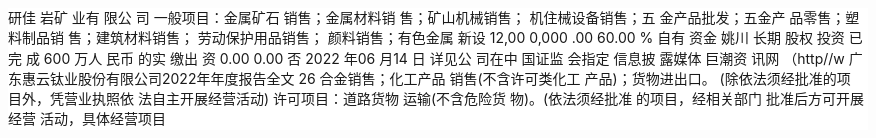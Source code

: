 研佳
岩矿
业有
限公
司
一般项目：金属矿石
销售；金属材料销
售；矿山机械销售；
机住械设备销售；五
金产品批发；五金产
品零售；塑料制品销
售；建筑材料销售；
劳动保护用品销售；
颜料销售；有色金属
新设
12,00
0,000
.00
60.00
%
自有
资金
姚川
长期
股权
投资
已完
成
600
万人
民币
的实
缴出
资
0.00
0.00
否
2022
年06
月14
日
详见公
司在中
国证监
会指定
信息披
露媒体
巨潮资
讯网
（http//w
广东惠云钛业股份有限公司2022年年度报告全文
26
合金销售；化工产品
销售(不含许可类化工
产品)；货物进出口。
(除依法须经批准的项
目外，凭营业执照依
法自主开展经营活动)
许可项目：道路货物
运输(不含危险货
物)。(依法须经批准
的项目，经相关部门
批准后方可开展经营
活动，具体经营项目
